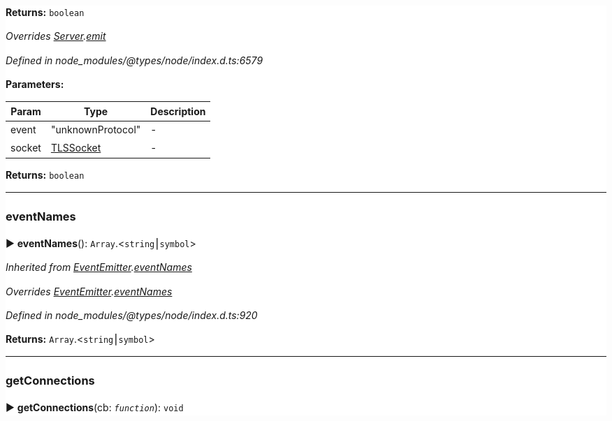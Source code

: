 

**Returns:** `boolean`



*Overrides [Server](../classes/_node_modules__types_node_index_d_._tls_.server.md).[emit](../classes/_node_modules__types_node_index_d_._tls_.server.md#emit)*

*Defined in node_modules/@types/node/index.d.ts:6579*



**Parameters:**

| Param | Type | Description |
| ------ | ------ | ------ |
| event | "unknownProtocol"   |  - |
| socket | [TLSSocket](../classes/_node_modules__types_node_index_d_._tls_.tlssocket.md)   |  - |





**Returns:** `boolean`





___

<a id="eventnames"></a>

###  eventNames

► **eventNames**(): `Array`.<`string`⎮`symbol`>



*Inherited from [EventEmitter](../classes/_node_modules__types_node_index_d_._events_.internal.eventemitter.md).[eventNames](../classes/_node_modules__types_node_index_d_._events_.internal.eventemitter.md#eventnames)*

*Overrides [EventEmitter](../classes/_node_modules__types_node_index_d_.nodejs.eventemitter.md).[eventNames](../classes/_node_modules__types_node_index_d_.nodejs.eventemitter.md#eventnames)*

*Defined in node_modules/@types/node/index.d.ts:920*





**Returns:** `Array`.<`string`⎮`symbol`>





___

<a id="getconnections"></a>

###  getConnections

► **getConnections**(cb: *`function`*): `void`
